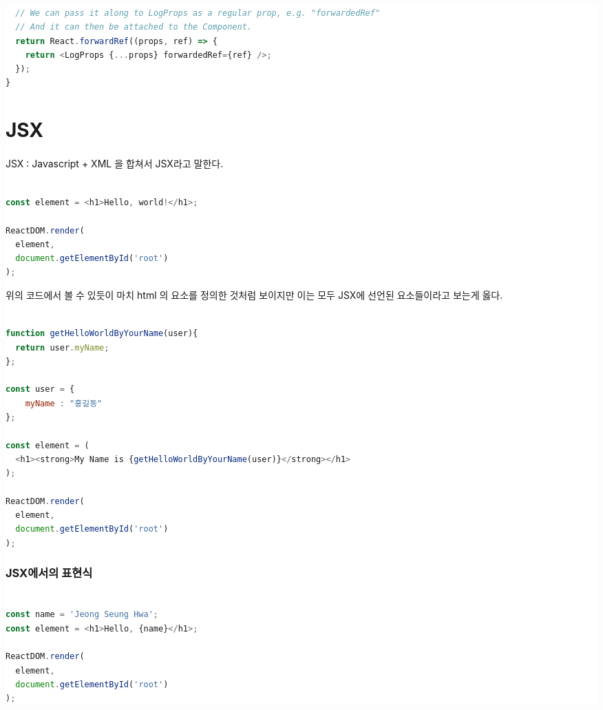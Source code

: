 ```javascript
  // We can pass it along to LogProps as a regular prop, e.g. "forwardedRef"
  // And it can then be attached to the Component.
  return React.forwardRef((props, ref) => {
    return <LogProps {...props} forwardedRef={ref} />;
  });
}

```


# JSX 

JSX : Javascript + XML 을 합쳐서 JSX라고 말한다.  

```javascript 

const element = <h1>Hello, world!</h1>;

ReactDOM.render(
  element,
  document.getElementById('root')
);

```

위의 코드에서 볼 수 있듯이 마치 html 의 요소를 정의한 것처럼 보이지만 이는 모두 JSX에 선언된 요소들이라고 보는게 옳다.  

```javascript 

function getHelloWorldByYourName(user){
  return user.myName;
};

const user = {
    myName : "홍길동"
};

const element = (
  <h1><strong>My Name is {getHelloWorldByYourName(user)}</strong></h1>
);

ReactDOM.render(
  element,
  document.getElementById('root')
);

```

### JSX에서의 표현식

```javascript 

const name = 'Jeong Seung Hwa';
const element = <h1>Hello, {name}</h1>;

ReactDOM.render(
  element,
  document.getElementById('root')
);

```
